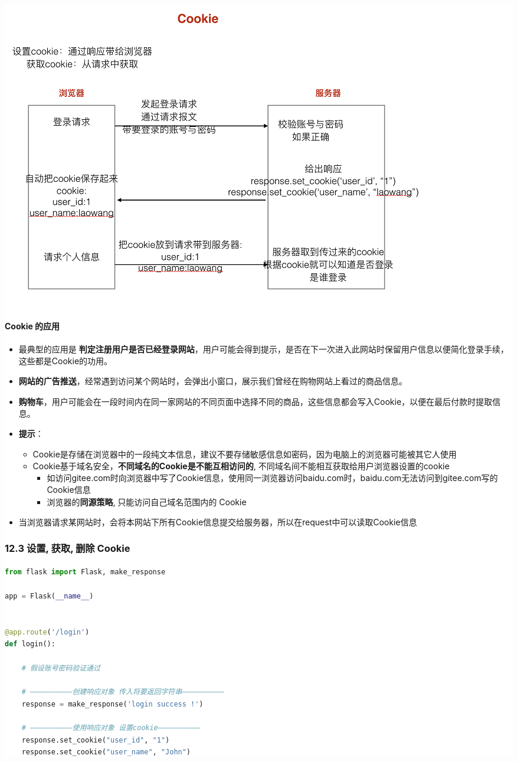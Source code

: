 ![cookie](.\Flask框架__01_images\cookie.png)



#### Cookie 的应用

- 最典型的应用是 **判定注册用户是否已经登录网站**，用户可能会得到提示，是否在下一次进入此网站时保留用户信息以便简化登录手续，这些都是Cookie的功用。
- **网站的广告推送**，经常遇到访问某个网站时，会弹出小窗口，展示我们曾经在购物网站上看过的商品信息。
- **购物车**，用户可能会在一段时间内在同一家网站的不同页面中选择不同的商品，这些信息都会写入Cookie，以便在最后付款时提取信息。



- **提示**：
  
  - Cookie是存储在浏览器中的一段纯文本信息，建议不要存储敏感信息如密码，因为电脑上的浏览器可能被其它人使用
  - Cookie基于域名安全，**不同域名的Cookie是不能互相访问的**,  不同域名间不能相互获取给用户浏览器设置的cookie
    - 如访问gitee.com时向浏览器中写了Cookie信息，使用同一浏览器访问baidu.com时，baidu.com无法访问到gitee.com写的Cookie信息
    - 浏览器的**同源策略**,  只能访问自己域名范围内的 Cookie
- 当浏览器请求某网站时，会将本网站下所有Cookie信息提交给服务器，所以在request中可以读取Cookie信息
  
  

### 12.3 设置, 获取, 删除 Cookie 

```python
from flask import Flask, make_response

app = Flask(__name__)


@app.route('/login')
def login():

    # 假设账号密码验证通过

    # ——————————创建响应对象 传入将要返回字符串——————————
    response = make_response('login success !')

    # ——————————使用响应对象 设置cookie——————————
    response.set_cookie("user_id", "1")
    response.set_cookie("user_name", "John")

```